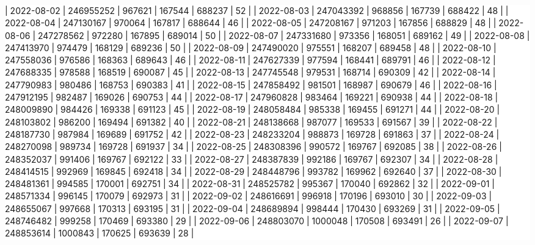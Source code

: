 | 2022-08-02 | 246955252 | 967621 | 167544 | 688237 | 52 |
| 2022-08-03 | 247043392 | 968856 | 167739 | 688422 | 48 |
| 2022-08-04 | 247130167 | 970064 | 167817 | 688644 | 46 |
| 2022-08-05 | 247208167 | 971203 | 167856 | 688829 | 48 |
| 2022-08-06 | 247278562 | 972280 | 167895 | 689014 | 50 |
| 2022-08-07 | 247331680 | 973356 | 168051 | 689162 | 49 |
| 2022-08-08 | 247413970 | 974479 | 168129 | 689236 | 50 |
| 2022-08-09 | 247490020 | 975551 | 168207 | 689458 | 48 |
| 2022-08-10 | 247558036 | 976586 | 168363 | 689643 | 46 |
| 2022-08-11 | 247627339 | 977594 | 168441 | 689791 | 46 |
| 2022-08-12 | 247688335 | 978588 | 168519 | 690087 | 45 |
| 2022-08-13 | 247745548 | 979531 | 168714 | 690309 | 42 |
| 2022-08-14 | 247790983 | 980486 | 168753 | 690383 | 41 |
| 2022-08-15 | 247858492 | 981501 | 168987 | 690679 | 46 |
| 2022-08-16 | 247912195 | 982487 | 169026 | 690753 | 44 |
| 2022-08-17 | 247960828 | 983464 | 169221 | 690938 | 44 |
| 2022-08-18 | 248009890 | 984426 | 169338 | 691123 | 45 |
| 2022-08-19 | 248058484 | 985338 | 169455 | 691271 | 44 |
| 2022-08-20 | 248103802 | 986200 | 169494 | 691382 | 40 |
| 2022-08-21 | 248138668 | 987077 | 169533 | 691567 | 39 |
| 2022-08-22 | 248187730 | 987984 | 169689 | 691752 | 42 |
| 2022-08-23 | 248233204 | 988873 | 169728 | 691863 | 37 |
| 2022-08-24 | 248270098 | 989734 | 169728 | 691937 | 34 |
| 2022-08-25 | 248308396 | 990572 | 169767 | 692085 | 38 |
| 2022-08-26 | 248352037 | 991406 | 169767 | 692122 | 33 |
| 2022-08-27 | 248387839 | 992186 | 169767 | 692307 | 34 |
| 2022-08-28 | 248414515 | 992969 | 169845 | 692418 | 34 |
| 2022-08-29 | 248448796 | 993782 | 169962 | 692640 | 37 |
| 2022-08-30 | 248481361 | 994585 | 170001 | 692751 | 34 |
| 2022-08-31 | 248525782 | 995367 | 170040 | 692862 | 32 |
| 2022-09-01 | 248571334 | 996145 | 170079 | 692973 | 31 |
| 2022-09-02 | 248616691 | 996918 | 170196 | 693010 | 30 |
| 2022-09-03 | 248655067 | 997668 | 170313 | 693195 | 31 |
| 2022-09-04 | 248689894 | 998444 | 170430 | 693269 | 31 |
| 2022-09-05 | 248746482 | 999258 | 170469 | 693380 | 29 |
| 2022-09-06 | 248803070 | 1000048 | 170508 | 693491 | 26 |
| 2022-09-07 | 248853614 | 1000843 | 170625 | 693639 | 28 |